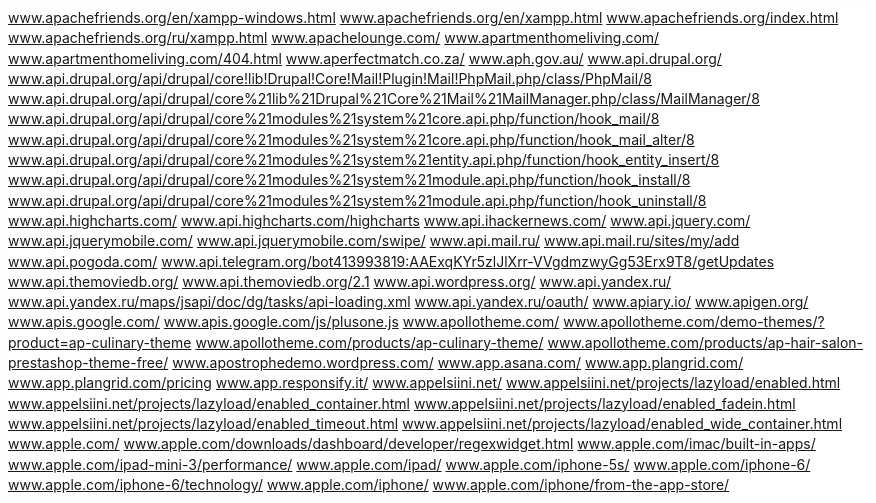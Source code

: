www.apachefriends.org/en/xampp-windows.html
www.apachefriends.org/en/xampp.html
www.apachefriends.org/index.html
www.apachefriends.org/ru/xampp.html
www.apachelounge.com/
www.apartmenthomeliving.com/
www.apartmenthomeliving.com/404.html
www.aperfectmatch.co.za/
www.aph.gov.au/
www.api.drupal.org/
www.api.drupal.org/api/drupal/core!lib!Drupal!Core!Mail!Plugin!Mail!PhpMail.php/class/PhpMail/8
www.api.drupal.org/api/drupal/core%21lib%21Drupal%21Core%21Mail%21MailManager.php/class/MailManager/8
www.api.drupal.org/api/drupal/core%21modules%21system%21core.api.php/function/hook_mail/8
www.api.drupal.org/api/drupal/core%21modules%21system%21core.api.php/function/hook_mail_alter/8
www.api.drupal.org/api/drupal/core%21modules%21system%21entity.api.php/function/hook_entity_insert/8
www.api.drupal.org/api/drupal/core%21modules%21system%21module.api.php/function/hook_install/8
www.api.drupal.org/api/drupal/core%21modules%21system%21module.api.php/function/hook_uninstall/8
www.api.highcharts.com/
www.api.highcharts.com/highcharts
www.api.ihackernews.com/
www.api.jquery.com/
www.api.jquerymobile.com/
www.api.jquerymobile.com/swipe/
www.api.mail.ru/
www.api.mail.ru/sites/my/add
www.api.pogoda.com/
www.api.telegram.org/bot413993819:AAExqKYr5zlJlXrr-VVgdmzwyGg53Erx9T8/getUpdates
www.api.themoviedb.org/
www.api.themoviedb.org/2.1
www.api.wordpress.org/
www.api.yandex.ru/
www.api.yandex.ru/maps/jsapi/doc/dg/tasks/api-loading.xml
www.api.yandex.ru/oauth/
www.apiary.io/
www.apigen.org/
www.apis.google.com/
www.apis.google.com/js/plusone.js
www.apollotheme.com/
www.apollotheme.com/demo-themes/?product=ap-culinary-theme
www.apollotheme.com/products/ap-culinary-theme/
www.apollotheme.com/products/ap-hair-salon-prestashop-theme-free/
www.apostrophedemo.wordpress.com/
www.app.asana.com/
www.app.plangrid.com/
www.app.plangrid.com/pricing
www.app.responsify.it/
www.appelsiini.net/
www.appelsiini.net/projects/lazyload/enabled.html
www.appelsiini.net/projects/lazyload/enabled_container.html
www.appelsiini.net/projects/lazyload/enabled_fadein.html
www.appelsiini.net/projects/lazyload/enabled_timeout.html
www.appelsiini.net/projects/lazyload/enabled_wide_container.html
www.apple.com/
www.apple.com/downloads/dashboard/developer/regexwidget.html
www.apple.com/imac/built-in-apps/
www.apple.com/ipad-mini-3/performance/
www.apple.com/ipad/
www.apple.com/iphone-5s/
www.apple.com/iphone-6/
www.apple.com/iphone-6/technology/
www.apple.com/iphone/
www.apple.com/iphone/from-the-app-store/